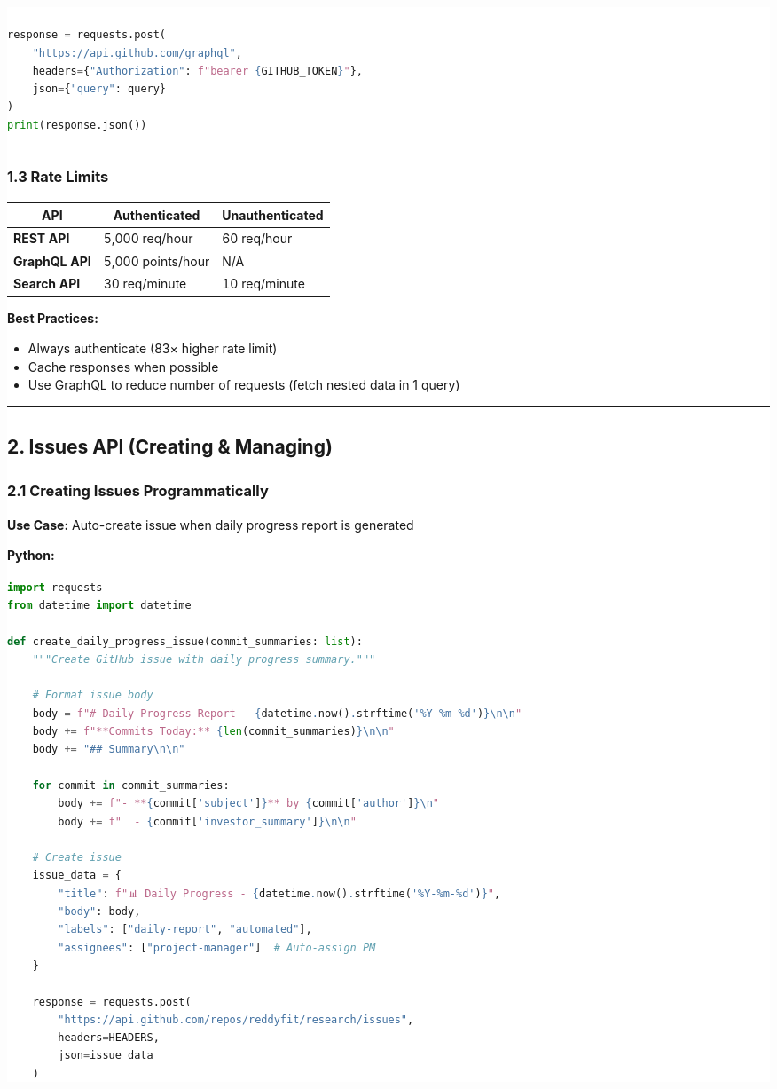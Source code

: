```python

response = requests.post(
    "https://api.github.com/graphql",
    headers={"Authorization": f"bearer {GITHUB_TOKEN}"},
    json={"query": query}
)
print(response.json())
```

---

### 1.3 Rate Limits

| API | Authenticated | Unauthenticated |
|-----|--------------|-----------------|
| **REST API** | 5,000 req/hour | 60 req/hour |
| **GraphQL API** | 5,000 points/hour | N/A |
| **Search API** | 30 req/minute | 10 req/minute |

**Best Practices:**
- Always authenticate (83× higher rate limit)
- Cache responses when possible
- Use GraphQL to reduce number of requests (fetch nested data in 1 query)

---

## 2. Issues API (Creating & Managing)

### 2.1 Creating Issues Programmatically

**Use Case:** Auto-create issue when daily progress report is generated

**Python:**
```python
import requests
from datetime import datetime

def create_daily_progress_issue(commit_summaries: list):
    """Create GitHub issue with daily progress summary."""

    # Format issue body
    body = f"# Daily Progress Report - {datetime.now().strftime('%Y-%m-%d')}\n\n"
    body += f"**Commits Today:** {len(commit_summaries)}\n\n"
    body += "## Summary\n\n"

    for commit in commit_summaries:
        body += f"- **{commit['subject']}** by {commit['author']}\n"
        body += f"  - {commit['investor_summary']}\n\n"

    # Create issue
    issue_data = {
        "title": f"📊 Daily Progress - {datetime.now().strftime('%Y-%m-%d')}",
        "body": body,
        "labels": ["daily-report", "automated"],
        "assignees": ["project-manager"]  # Auto-assign PM
    }

    response = requests.post(
        "https://api.github.com/repos/reddyfit/research/issues",
        headers=HEADERS,
        json=issue_data
    )
```